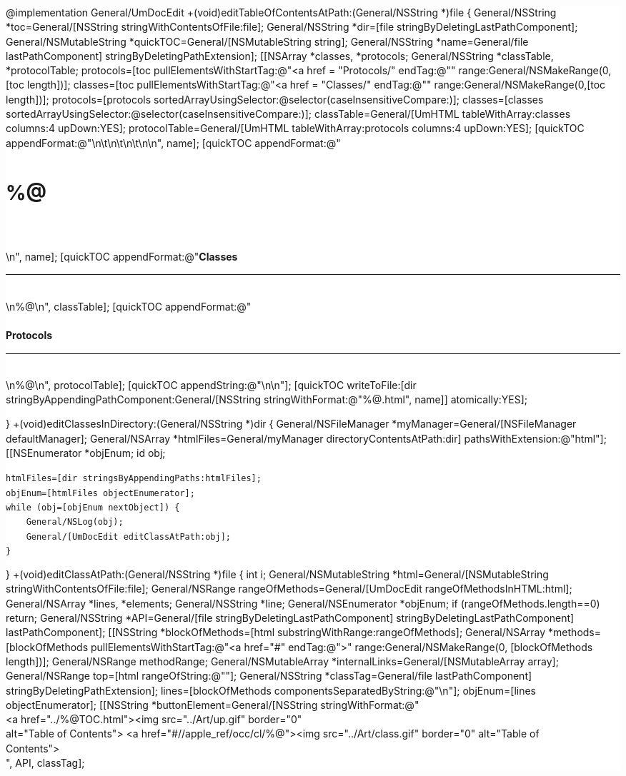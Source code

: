@implementation General/UmDocEdit 
+(void)editTableOfContentsAtPath:(General/NSString *)file {
    General/NSString *toc=General/[NSString stringWithContentsOfFile:file];
    General/NSString *dir=[file stringByDeletingLastPathComponent];
    General/NSMutableString *quickTOC=General/[NSMutableString string];
    General/NSString *name=General/file lastPathComponent] stringByDeletingPathExtension];
    [[NSArray *classes, *protocols;
    General/NSString *classTable, *protocolTable;
    protocols=[toc pullElementsWithStartTag:@"<a href = \"Protocols/" endTag:@"</a>" range:General/NSMakeRange(0,[toc length])];
    classes=[toc pullElementsWithStartTag:@"<a href = \"Classes/" endTag:@"</a>" range:General/NSMakeRange(0,[toc length])];
    protocols=[protocols sortedArrayUsingSelector:@selector(caseInsensitiveCompare:)];
    classes=[classes sortedArrayUsingSelector:@selector(caseInsensitiveCompare:)];
    classTable=General/[UmHTML tableWithArray:classes columns:4 upDown:YES];
    protocolTable=General/[UmHTML tableWithArray:protocols columns:4 upDown:YES];
    [quickTOC appendFormat:@"<HTML>\n\t<HEAD>\n\t<TITLE>%@</TITLE>\n\t</HEAD>\n<BODY>\n", name];
    [quickTOC appendFormat:@"<h1>%@</h1><br><br>\n", name];
    [quickTOC appendFormat:@"<b>Classes</b><br><hr><br>\n%@\n", classTable];
    [quickTOC appendFormat:@"<br><br><b>Protocols</b><br><hr><br>\n%@\n", protocolTable];
    [quickTOC appendString:@"</BODY>\n</HTML>\n"];
    [quickTOC writeToFile:[dir stringByAppendingPathComponent:General/[NSString stringWithFormat:@"%@.html", name]] atomically:YES];
    
}
+(void)editClassesInDirectory:(General/NSString *)dir {
    General/NSFileManager *myManager=General/[NSFileManager defaultManager];
    General/NSArray *htmlFiles=General/myManager directoryContentsAtPath:dir] pathsWithExtension:@"html"];
    [[NSEnumerator *objEnum;
    id obj;
    
    htmlFiles=[dir stringsByAppendingPaths:htmlFiles];
    objEnum=[htmlFiles objectEnumerator];
    while (obj=[objEnum nextObject]) {
        General/NSLog(obj);
        General/[UmDocEdit editClassAtPath:obj];
    }
}
+(void)editClassAtPath:(General/NSString *)file {
    int i;
    General/NSMutableString *html=General/[NSMutableString stringWithContentsOfFile:file];
    General/NSRange rangeOfMethods=General/[UmDocEdit rangeOfMethodsInHTML:html];
    General/NSArray *lines, *elements;
    General/NSString *line;
    General/NSEnumerator *objEnum;
    if (rangeOfMethods.length==0) return;
    General/NSString *API=General/[file stringByDeletingLastPathComponent] stringByDeletingLastPathComponent] lastPathComponent];
    [[NSString *blockOfMethods=[html substringWithRange:rangeOfMethods];
    General/NSArray *methods=[blockOfMethods pullElementsWithStartTag:@"<a href=\"#" 
                                                            endTag:@">" 
                                                            range:General/NSMakeRange(0, [blockOfMethods length])];
    General/NSRange methodRange;
    General/NSMutableArray *internalLinks=General/[NSMutableArray array];
    General/NSRange top=[html rangeOfString:@"</h1>"];
    General/NSString *classTag=General/file lastPathComponent] stringByDeletingPathExtension];
    lines=[blockOfMethods componentsSeparatedByString:@"\n"];
    objEnum=[lines objectEnumerator];
    [[NSString *buttonElement=General/[NSString stringWithFormat:@"<br><a href=\"../%@TOC.html\"><img src=\"../Art/up.gif\" border=\"0\"\
alt=\"Table of Contents\"></a>   <a href=\"#//apple_ref/occ/cl/%@\"><img src=\"../Art/class.gif\" border=\"0\" alt=\"Table of \
Contents\"></a><br>", API, classTag];